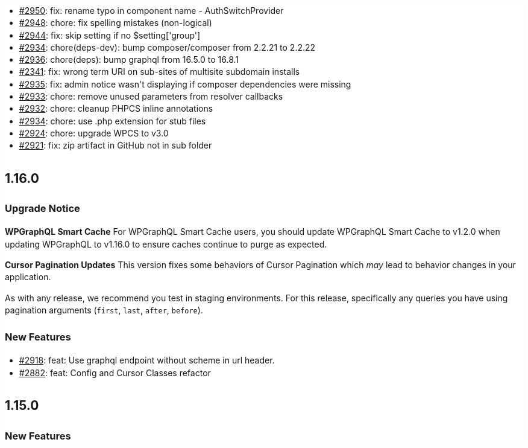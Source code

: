 - [#2950](https://github.com/wp-graphql/wp-graphql/pull/2950): fix: rename typo in component name - AuthSwitchProvider
- [#2948](https://github.com/wp-graphql/wp-graphql/pull/2948): chore: fix spelling mistakes (non-logical)
- [#2944](https://github.com/wp-graphql/wp-graphql/pull/2944): fix: skip setting if no $setting['group']
- [#2934](https://github.com/wp-graphql/wp-graphql/pull/2934): chore(deps-dev): bump composer/composer from 2.2.21 to 2.2.22
- [#2936](https://github.com/wp-graphql/wp-graphql/pull/2936): chore(deps): bump graphql from 16.5.0 to 16.8.1
- [#2341](https://github.com/wp-graphql/wp-graphql/pull/2341): fix: wrong term URI on sub-sites of multisite subdomain installs
- [#2935](https://github.com/wp-graphql/wp-graphql/pull/2935): fix: admin notice wasn't displaying if composer dependencies were missing
- [#2933](https://github.com/wp-graphql/wp-graphql/pull/2933): chore: remove unused parameters from resolver callbacks
- [#2932](https://github.com/wp-graphql/wp-graphql/pull/2932): chore: cleanup PHPCS inline annotations
- [#2934](https://github.com/wp-graphql/wp-graphql/pull/2634): chore: use .php extension for stub files
- [#2924](https://github.com/wp-graphql/wp-graphql/pull/2924): chore: upgrade WPCS to v3.0
- [#2921](https://github.com/wp-graphql/wp-graphql/pull/2921): fix: zip artifact in GitHub not in sub folder

## 1.16.0

### Upgrade Notice

**WPGraphQL Smart Cache**
For WPGraphQL Smart Cache users, you should update WPGraphQL Smart Cache to v1.2.0 when updating 
WPGraphQL to v1.16.0 to ensure caches continue to purge as expected.

**Cursor Pagination Updates**
This version fixes some behaviors of Cursor Pagination which _may_ lead to behavior changes in your application.

As with any release, we recommend you test in staging environments. For this release, specifically any 
queries you have using pagination arguments (`first`, `last`, `after`, `before`). 

### New Features

- [#2918](https://github.com/wp-graphql/wp-graphql/pull/2918): feat: Use graphql endpoint without scheme in url header. 
- [#2882](https://github.com/wp-graphql/wp-graphql/pull/2882): feat: Config and Cursor Classes refactor

## 1.15.0

### New Features
